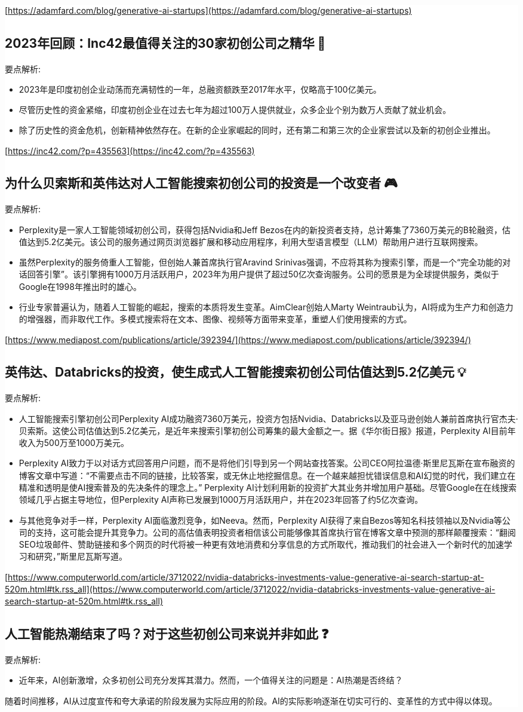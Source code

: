 [https://adamfard.com/blog/generative-ai-startups](https://adamfard.com/blog/generative-ai-startups)

## 2023年回顾：Inc42最值得关注的30家初创公司之精华 📅 

 要点解析:

- 2023年是印度初创企业动荡而充满韧性的一年，总融资额跌至2017年水平，仅略高于100亿美元。

- 尽管历史性的资金紧缩，印度初创企业在过去七年为超过100万人提供就业，众多企业个别为数万人贡献了就业机会。

- 除了历史性的资金危机，创新精神依然存在。在新的企业家崛起的同时，还有第二和第三次的企业家尝试以及新的初创企业推出。

 [https://inc42.com/?p=435563](https://inc42.com/?p=435563)

## 为什么贝索斯和英伟达对人工智能搜索初创公司的投资是一个改变者 🎮 

 要点解析:

- Perplexity是一家人工智能领域初创公司，获得包括Nvidia和Jeff Bezos在内的新投资者支持，总计筹集了7360万美元的B轮融资，估值达到5.2亿美元。该公司的服务通过网页浏览器扩展和移动应用程序，利用大型语言模型（LLM）帮助用户进行互联网搜索。

- 虽然Perplexity的服务倚重人工智能，但创始人兼首席执行官Aravind Srinivas强调，不应将其称为搜索引擎，而是一个“完全功能的对话回答引擎”。该引擎拥有1000万月活跃用户，2023年为用户提供了超过50亿次查询服务。公司的愿景是为全球提供服务，类似于Google在1998年推出时的雄心。

- 行业专家普遍认为，随着人工智能的崛起，搜索的本质将发生变革。AimClear创始人Marty Weintraub认为，AI将成为生产力和创造力的增强器，而非取代工作。多模式搜索将在文本、图像、视频等方面带来变革，重塑人们使用搜索的方式。

 [https://www.mediapost.com/publications/article/392394/](https://www.mediapost.com/publications/article/392394/)

## 英伟达、Databricks的投资，使生成式人工智能搜索初创公司估值达到5.2亿美元 💡 

 要点解析:

- 人工智能搜索引擎初创公司Perplexity AI成功融资7360万美元，投资方包括Nvidia、Databricks以及亚马逊创始人兼前首席执行官杰夫·贝索斯。这使公司估值达到5.2亿美元，是近年来搜索引擎初创公司筹集的最大金额之一。据《华尔街日报》报道，Perplexity AI目前年收入为500万至1000万美元。

- Perplexity AI致力于以对话方式回答用户问题，而不是将他们引导到另一个网站查找答案。公司CEO阿拉温德·斯里尼瓦斯在宣布融资的博客文章中写道：“不需要点击不同的链接，比较答案，或无休止地挖掘信息。在一个越来越担忧错误信息和AI幻觉的时代，我们建立在精准和透明是使AI搜索普及的先决条件的理念上。” Perplexity AI计划利用新的投资扩大其业务并增加用户基础。尽管Google在在线搜索领域几乎占据主导地位，但Perplexity AI声称已发展到1000万月活跃用户，并在2023年回答了约5亿次查询。

- 与其他竞争对手一样，Perplexity AI面临激烈竞争，如Neeva。然而，Perplexity AI获得了来自Bezos等知名科技领袖以及Nvidia等公司的支持，这可能会提升其竞争力。公司的高估值表明投资者相信该公司能够像其首席执行官在博客文章中预测的那样颠覆搜索：“翻阅SEO垃圾邮件、赞助链接和多个网页的时代将被一种更有效地消费和分享信息的方式所取代，推动我们的社会进入一个新时代的加速学习和研究，”斯里尼瓦斯写道。

 [https://www.computerworld.com/article/3712022/nvidia-databricks-investments-value-generative-ai-search-startup-at-520m.html#tk.rss_all](https://www.computerworld.com/article/3712022/nvidia-databricks-investments-value-generative-ai-search-startup-at-520m.html#tk.rss_all)

## 人工智能热潮结束了吗？对于这些初创公司来说并非如此 ❓ 

 要点解析:

- 近年来，AI创新激增，众多初创公司充分发挥其潜力。然而，一个值得关注的问题是：AI热潮是否终结？

随着时间推移，AI从过度宣传和夸大承诺的阶段发展为实际应用的阶段。AI的实际影响逐渐在切实可行的、变革性的方式中得以体现。
